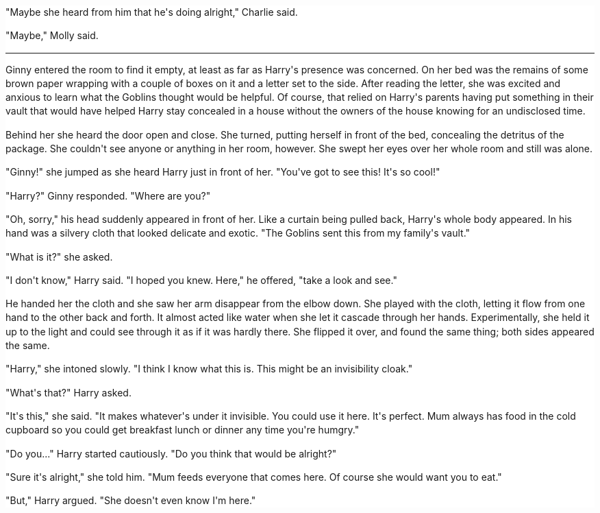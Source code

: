 "Maybe she heard from him that he's doing alright," Charlie said.

"Maybe," Molly said.

- - -

Ginny entered the room to find it empty, at least as far as Harry's
presence was concerned. On her bed was the remains of some brown paper
wrapping with a couple of boxes on it and a letter set to the side. After
reading the letter, she was excited and anxious to learn what the Goblins
thought would be helpful. Of course, that relied on Harry's parents
having put something in their vault that would have helped Harry stay
concealed in a house without the owners of the house knowing for an
undisclosed time.

Behind her she heard the door open and close. She turned, putting herself
in front of the bed, concealing the detritus of the package. She couldn't
see anyone or anything in her room, however. She swept her eyes over
her whole room and still was alone.

"Ginny!" she jumped as she heard Harry just in front of her. "You've
got to see this! It's so cool!"

"Harry?" Ginny responded. "Where are you?"

"Oh, sorry," his head suddenly appeared in front of her. Like a curtain
being pulled back, Harry's whole body appeared. In his hand was a silvery
cloth that looked delicate and exotic. "The Goblins sent this from my
family's vault."

"What is it?" she asked.

"I don't know," Harry said. "I hoped you knew. Here," he offered,
"take a look and see."

He handed her the cloth and she saw her arm disappear from the elbow
down. She played with the cloth, letting it flow from one hand to
the other back and forth. It almost acted like water when she let it
cascade through her hands. Experimentally, she held it up to the light
and could see through it as if it was hardly there. She flipped it over,
and found the same thing; both sides appeared the same.

"Harry," she intoned slowly. "I think I know what this is. This might
be an invisibility cloak."

"What's that?" Harry asked.

"It's this," she said. "It makes whatever's under it invisible. You could
use it here. It's perfect. Mum always has food in the cold cupboard so
you could get breakfast lunch or dinner any time you're humgry."

"Do you..." Harry started cautiously. "Do you think that would be
alright?"

"Sure it's alright," she told him. "Mum feeds everyone that comes here. Of
course she would want you to eat."

"But," Harry argued. "She doesn't even know I'm here."
